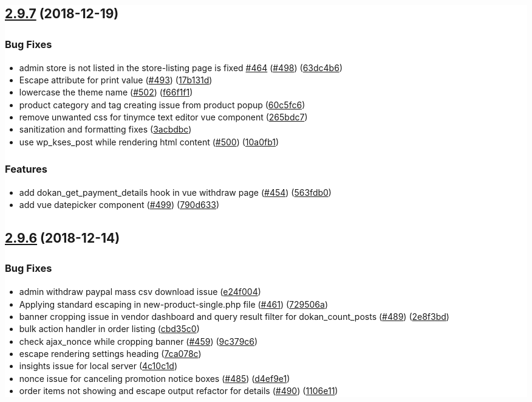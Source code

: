 


## [2.9.7](https://github.com/weDevsOfficial/dokan/compare/v2.9.6...v2.9.7) (2018-12-19)


### Bug Fixes

* admin store is not listed in the store-listing page is fixed [#464](https://github.com/weDevsOfficial/dokan/issues/464) ([#498](https://github.com/weDevsOfficial/dokan/issues/498)) ([63dc4b6](https://github.com/weDevsOfficial/dokan/commit/63dc4b68f798696ebb330c6eb0acb7cb33a368c8))
* Escape attribute for print value ([#493](https://github.com/weDevsOfficial/dokan/issues/493)) ([17b131d](https://github.com/weDevsOfficial/dokan/commit/17b131d2b1317488b08b4e966abf4eeeac46efa0))
* lowercase the theme name ([#502](https://github.com/weDevsOfficial/dokan/issues/502)) ([f66f1f1](https://github.com/weDevsOfficial/dokan/commit/f66f1f15cee5dff2c51ee1e99691c8ae4bc72bd3))
* product category and tag creating issue from product popup ([60c5fc6](https://github.com/weDevsOfficial/dokan/commit/60c5fc6a3c4311337f8b361657e039c3772353ed))
* remove unwanted css for tinymce text editor vue component ([265bdc7](https://github.com/weDevsOfficial/dokan/commit/265bdc7d65b9dce2aa2319099b1486bd0ba4e6fa))
* sanitization and formatting fixes ([3acbdbc](https://github.com/weDevsOfficial/dokan/commit/3acbdbcadf0f5b6b0b7d350a935dfe521760322e))
* use wp_kses_post while rendering html content ([#500](https://github.com/weDevsOfficial/dokan/issues/500)) ([10a0fb1](https://github.com/weDevsOfficial/dokan/commit/10a0fb1a7641c083f56706745a9919480ca3d2e5))


### Features

* add dokan_get_payment_details hook in vue withdraw page ([#454](https://github.com/weDevsOfficial/dokan/issues/454)) ([563fdb0](https://github.com/weDevsOfficial/dokan/commit/563fdb008dbac465a439f0404c195c99531e4f59))
* add vue datepicker component ([#499](https://github.com/weDevsOfficial/dokan/issues/499)) ([790d633](https://github.com/weDevsOfficial/dokan/commit/790d633d9a305ef53a262adfce878c498779d2e5))



## [2.9.6](https://github.com/weDevsOfficial/dokan/compare/v2.9.5...v2.9.6) (2018-12-14)


### Bug Fixes

* admin withdraw paypal mass csv download issue ([e24f004](https://github.com/weDevsOfficial/dokan/commit/e24f004327db8a0fc6ecf29fc3a554061dd4aa5a))
* Applying standard escaping in new-product-single.php file ([#461](https://github.com/weDevsOfficial/dokan/issues/461)) ([729506a](https://github.com/weDevsOfficial/dokan/commit/729506a477bce0b606e78ef8bccff3fb294f64d0))
* banner cropping issue in vendor dashboard and query result filter for dokan_count_posts ([#489](https://github.com/weDevsOfficial/dokan/issues/489)) ([2e8f3bd](https://github.com/weDevsOfficial/dokan/commit/2e8f3bda6c3114d174270e6b03882f1afd98ad55))
* bulk action handler in order listing ([cbd35c0](https://github.com/weDevsOfficial/dokan/commit/cbd35c075c8d570fcddbdca3a64ce350bf1755fe))
* check ajax_nonce while cropping banner ([#459](https://github.com/weDevsOfficial/dokan/issues/459)) ([9c379c6](https://github.com/weDevsOfficial/dokan/commit/9c379c6d74ec2472aa8bf44e27ae5051c216ebb0))
* escape rendering settings heading ([7ca078c](https://github.com/weDevsOfficial/dokan/commit/7ca078cca570f8a13eae95fe08f6cceff91825c2))
* insights issue for local server ([4c10c1d](https://github.com/weDevsOfficial/dokan/commit/4c10c1df0eed3e2f143c1baee68a783cc4035751))
* nonce issue for canceling promotion notice boxes ([#485](https://github.com/weDevsOfficial/dokan/issues/485)) ([d4ef9e1](https://github.com/weDevsOfficial/dokan/commit/d4ef9e12a0bb839a67c856032bc47519b0539faa))
* order items not showing and escape output refactor for details ([#490](https://github.com/weDevsOfficial/dokan/issues/490)) ([1106e11](https://github.com/weDevsOfficial/dokan/commit/1106e1109da2ba2edeba3e83e40d12850dabcfe2))
